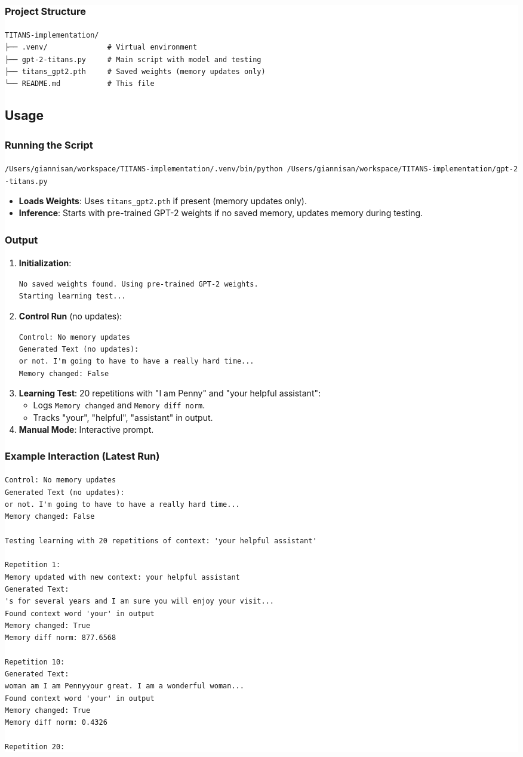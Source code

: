 ### Project Structure
```
TITANS-implementation/
├── .venv/              # Virtual environment
├── gpt-2-titans.py     # Main script with model and testing
├── titans_gpt2.pth     # Saved weights (memory updates only)
└── README.md           # This file
```

## Usage

### Running the Script
```bash
/Users/giannisan/workspace/TITANS-implementation/.venv/bin/python /Users/giannisan/workspace/TITANS-implementation/gpt-2-titans.py
```
- **Loads Weights**: Uses `titans_gpt2.pth` if present (memory updates only).
- **Inference**: Starts with pre-trained GPT-2 weights if no saved memory, updates memory during testing.

### Output
1. **Initialization**:
   ```
   No saved weights found. Using pre-trained GPT-2 weights.
   Starting learning test...
   ```
2. **Control Run** (no updates):
   ```
   Control: No memory updates
   Generated Text (no updates):
   or not. I'm going to have to have a really hard time...
   Memory changed: False
   ```
3. **Learning Test**: 20 repetitions with "I am Penny" and "your helpful assistant":
   - Logs `Memory changed` and `Memory diff norm`.
   - Tracks "your", "helpful", "assistant" in output.
4. **Manual Mode**: Interactive prompt.

### Example Interaction (Latest Run)
```
Control: No memory updates
Generated Text (no updates):
or not. I'm going to have to have a really hard time...
Memory changed: False

Testing learning with 20 repetitions of context: 'your helpful assistant'

Repetition 1:
Memory updated with new context: your helpful assistant
Generated Text:
's for several years and I am sure you will enjoy your visit...
Found context word 'your' in output
Memory changed: True
Memory diff norm: 877.6568

Repetition 10:
Generated Text:
woman am I am Pennyyour great. I am a wonderful woman...
Found context word 'your' in output
Memory changed: True
Memory diff norm: 0.4326

Repetition 20:
```